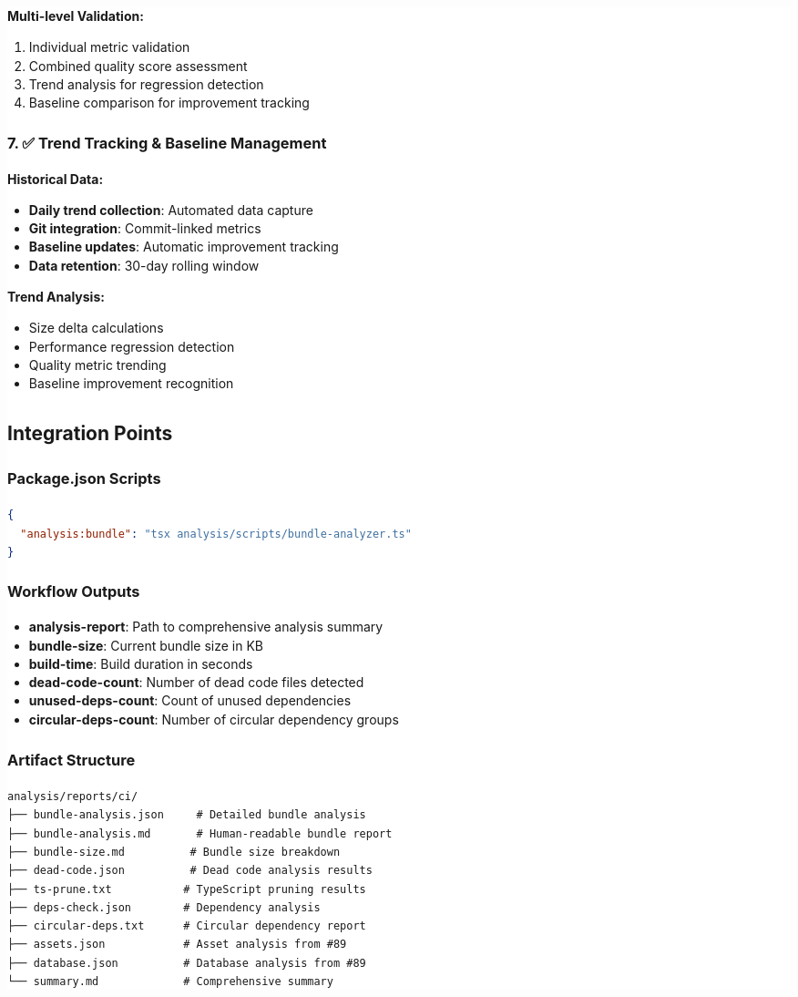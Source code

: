 **Multi-level Validation:**
1. Individual metric validation
2. Combined quality score assessment
3. Trend analysis for regression detection
4. Baseline comparison for improvement tracking

### 7. ✅ Trend Tracking & Baseline Management

**Historical Data:**
- **Daily trend collection**: Automated data capture
- **Git integration**: Commit-linked metrics
- **Baseline updates**: Automatic improvement tracking
- **Data retention**: 30-day rolling window

**Trend Analysis:**
- Size delta calculations
- Performance regression detection
- Quality metric trending
- Baseline improvement recognition

## Integration Points

### Package.json Scripts
```json
{
  "analysis:bundle": "tsx analysis/scripts/bundle-analyzer.ts"
}
```

### Workflow Outputs
- **analysis-report**: Path to comprehensive analysis summary
- **bundle-size**: Current bundle size in KB
- **build-time**: Build duration in seconds
- **dead-code-count**: Number of dead code files detected
- **unused-deps-count**: Count of unused dependencies
- **circular-deps-count**: Number of circular dependency groups

### Artifact Structure
```
analysis/reports/ci/
├── bundle-analysis.json     # Detailed bundle analysis
├── bundle-analysis.md       # Human-readable bundle report
├── bundle-size.md          # Bundle size breakdown
├── dead-code.json          # Dead code analysis results
├── ts-prune.txt           # TypeScript pruning results
├── deps-check.json        # Dependency analysis
├── circular-deps.txt      # Circular dependency report
├── assets.json            # Asset analysis from #89
├── database.json          # Database analysis from #89
└── summary.md             # Comprehensive summary
```
